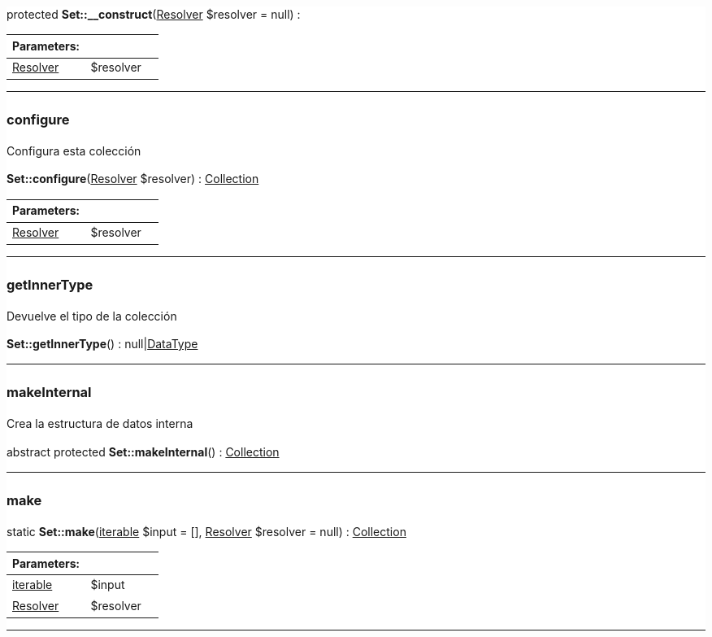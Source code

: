 protected **Set::__construct**([Resolver](../../../Resolver.md) $resolver = null) : 


|Parameters: | | |
| --- | --- | --- |
|[Resolver](../../../Resolver.md) |$resolver |  |

---


### configure
Configura esta colección


**Set::configure**([Resolver](../../../Resolver.md) $resolver) : [Collection](../../../Collection.md)


|Parameters: | | |
| --- | --- | --- |
|[Resolver](../../../Resolver.md) |$resolver |  |

---


### getInnerType
Devuelve el tipo de la colección


**Set::getInnerType**() : null|[DataType](../../../DataType.md)



---


### makeInternal
Crea la estructura de datos interna


abstract protected **Set::makeInternal**() : [Collection](../../../Collection.md)



---


### make



static **Set::make**([iterable](../../../iterable.md) $input = [], [Resolver](../../../Resolver.md) $resolver = null) : [Collection](../../../Collection.md)


|Parameters: | | |
| --- | --- | --- |
|[iterable](../../../iterable.md) |$input |  |
|[Resolver](../../../Resolver.md) |$resolver |  |

---